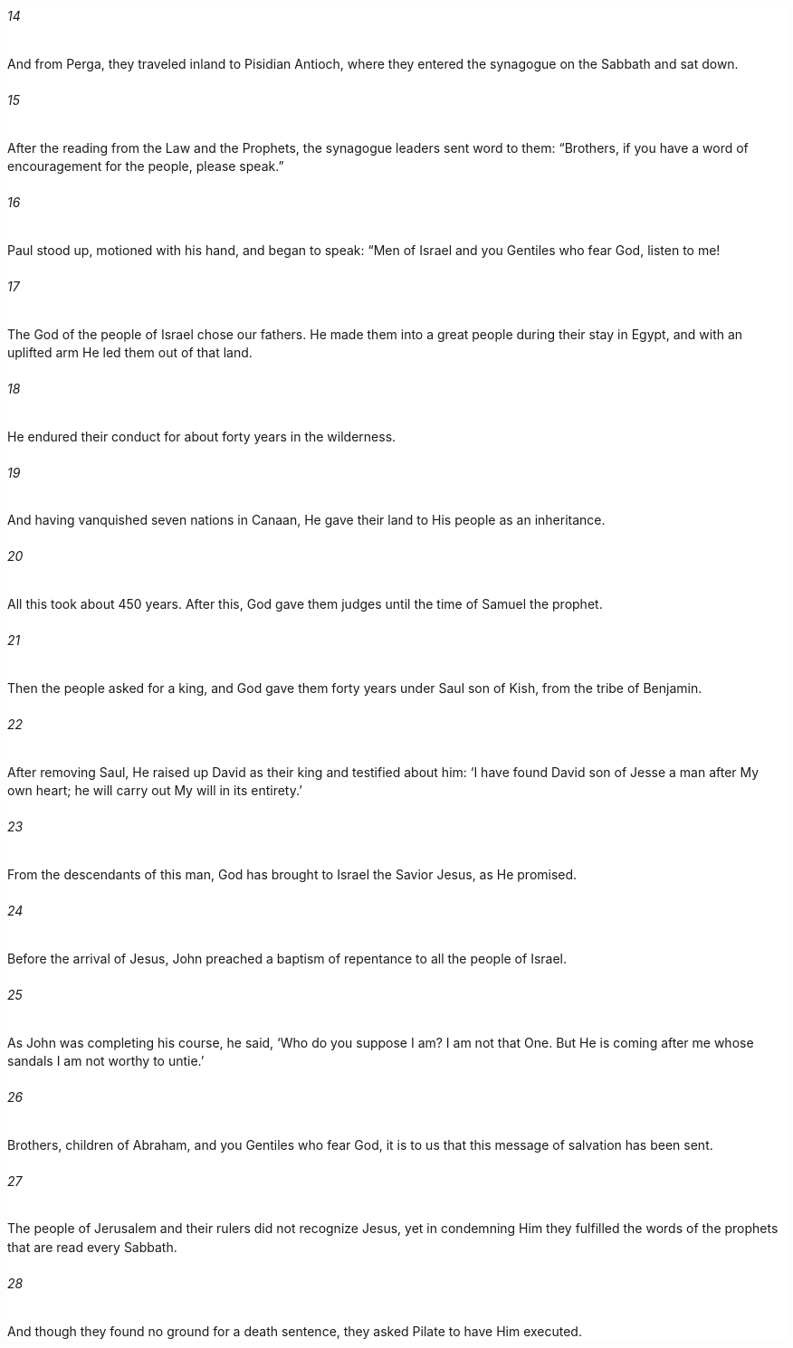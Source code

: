 ###### 14  
And from Perga, they traveled inland to Pisidian Antioch, where they entered the synagogue on the Sabbath and sat down.  
  
###### 15  
After the reading from the Law and the Prophets, the synagogue leaders sent word to them: “Brothers, if you have a word of encouragement for the people, please speak.”  
  
###### 16  
Paul stood up, motioned with his hand, and began to speak: “Men of Israel and you Gentiles who fear God, listen to me!  
  
###### 17  
The God of the people of Israel chose our fathers. He made them into a great people during their stay in Egypt, and with an uplifted arm He led them out of that land.  
  
###### 18  
He endured their conduct for about forty years in the wilderness.  
  
###### 19  
And having vanquished seven nations in Canaan, He gave their land to His people as an inheritance.  
  
###### 20  
All this took about 450 years. After this, God gave them judges until the time of Samuel the prophet.  
  
###### 21  
Then the people asked for a king, and God gave them forty years under Saul son of Kish, from the tribe of Benjamin.  
  
###### 22  
After removing Saul, He raised up David as their king and testified about him: ‘I have found David son of Jesse a man after My own heart; he will carry out My will in its entirety.’  
  
###### 23  
From the descendants of this man, God has brought to Israel the Savior Jesus, as He promised.  
  
###### 24  
Before the arrival of Jesus, John preached a baptism of repentance to all the people of Israel.  
  
###### 25  
As John was completing his course, he said, ‘Who do you suppose I am? I am not that One. But He is coming after me whose sandals I am not worthy to untie.’  
  
###### 26  
Brothers, children of Abraham, and you Gentiles who fear God, it is to us that this message of salvation has been sent.  
  
###### 27  
The people of Jerusalem and their rulers did not recognize Jesus, yet in condemning Him they fulfilled the words of the prophets that are read every Sabbath.  
  
###### 28  
And though they found no ground for a death sentence, they asked Pilate to have Him executed.  
  